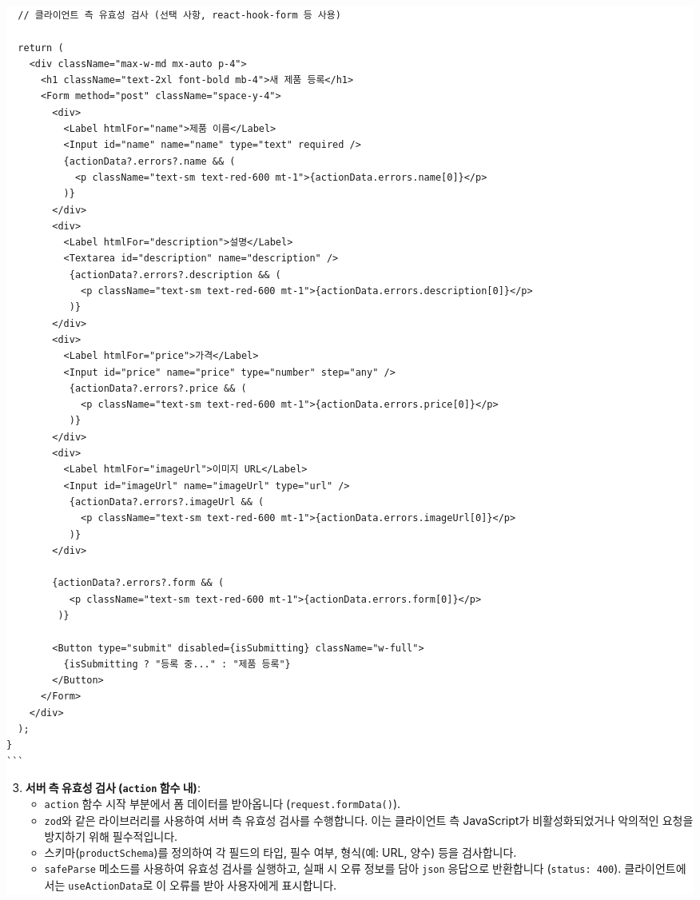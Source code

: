       // 클라이언트 측 유효성 검사 (선택 사항, react-hook-form 등 사용)

      return (
        <div className="max-w-md mx-auto p-4">
          <h1 className="text-2xl font-bold mb-4">새 제품 등록</h1>
          <Form method="post" className="space-y-4">
            <div>
              <Label htmlFor="name">제품 이름</Label>
              <Input id="name" name="name" type="text" required />
              {actionData?.errors?.name && (
                <p className="text-sm text-red-600 mt-1">{actionData.errors.name[0]}</p>
              )}
            </div>
            <div>
              <Label htmlFor="description">설명</Label>
              <Textarea id="description" name="description" />
               {actionData?.errors?.description && (
                 <p className="text-sm text-red-600 mt-1">{actionData.errors.description[0]}</p>
               )}
            </div>
            <div>
              <Label htmlFor="price">가격</Label>
              <Input id="price" name="price" type="number" step="any" />
               {actionData?.errors?.price && (
                 <p className="text-sm text-red-600 mt-1">{actionData.errors.price[0]}</p>
               )}
            </div>
            <div>
              <Label htmlFor="imageUrl">이미지 URL</Label>
              <Input id="imageUrl" name="imageUrl" type="url" />
               {actionData?.errors?.imageUrl && (
                 <p className="text-sm text-red-600 mt-1">{actionData.errors.imageUrl[0]}</p>
               )}
            </div>

            {actionData?.errors?.form && (
               <p className="text-sm text-red-600 mt-1">{actionData.errors.form[0]}</p>
             )}

            <Button type="submit" disabled={isSubmitting} className="w-full">
              {isSubmitting ? "등록 중..." : "제품 등록"}
            </Button>
          </Form>
        </div>
      );
    }
    ```

3.  **서버 측 유효성 검사 (`action` 함수 내)**:
    *   `action` 함수 시작 부분에서 폼 데이터를 받아옵니다 (`request.formData()`).
    *   `zod`와 같은 라이브러리를 사용하여 서버 측 유효성 검사를 수행합니다. 이는 클라이언트 측 JavaScript가 비활성화되었거나 악의적인 요청을 방지하기 위해 필수적입니다.
    *   스키마(`productSchema`)를 정의하여 각 필드의 타입, 필수 여부, 형식(예: URL, 양수) 등을 검사합니다.
    *   `safeParse` 메소드를 사용하여 유효성 검사를 실행하고, 실패 시 오류 정보를 담아 `json` 응답으로 반환합니다 (`status: 400`). 클라이언트에서는 `useActionData`로 이 오류를 받아 사용자에게 표시합니다.
